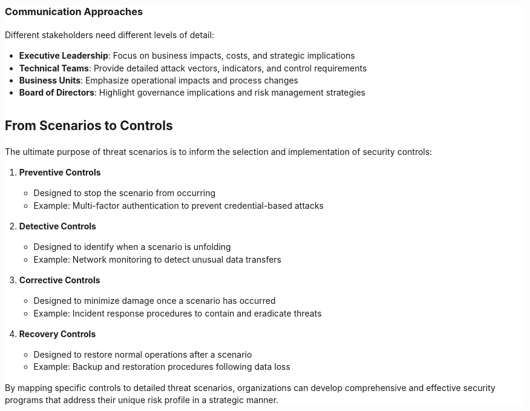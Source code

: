 ### Communication Approaches

Different stakeholders need different levels of detail:

- **Executive Leadership**: Focus on business impacts, costs, and strategic implications
- **Technical Teams**: Provide detailed attack vectors, indicators, and control requirements
- **Business Units**: Emphasize operational impacts and process changes
- **Board of Directors**: Highlight governance implications and risk management strategies

## From Scenarios to Controls

The ultimate purpose of threat scenarios is to inform the selection and implementation of security controls:

1. **Preventive Controls**
   - Designed to stop the scenario from occurring
   - Example: Multi-factor authentication to prevent credential-based attacks

2. **Detective Controls**
   - Designed to identify when a scenario is unfolding
   - Example: Network monitoring to detect unusual data transfers

3. **Corrective Controls**
   - Designed to minimize damage once a scenario has occurred
   - Example: Incident response procedures to contain and eradicate threats

4. **Recovery Controls**
   - Designed to restore normal operations after a scenario
   - Example: Backup and restoration procedures following data loss

By mapping specific controls to detailed threat scenarios, organizations can develop comprehensive and effective security programs that address their unique risk profile in a strategic manner.